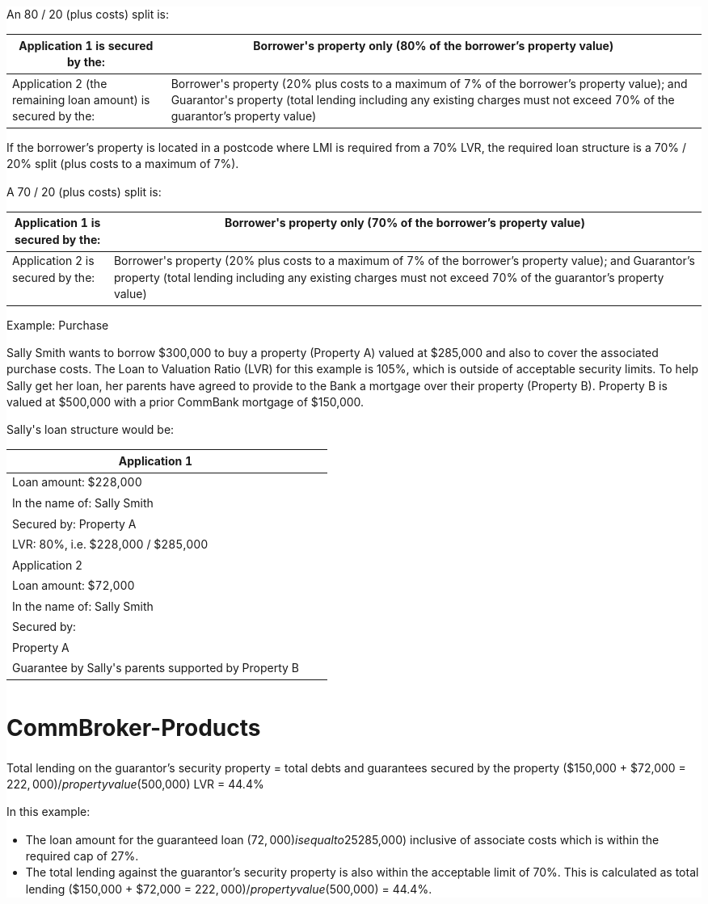 An 80 / 20 (plus costs) split is:

|Application 1 is secured by the:|Borrower's property only (80% of the borrower’s property value)|
|---|---|
|Application 2 (the remaining loan amount) is secured by the:|Borrower's property (20% plus costs to a maximum of 7% of the borrower’s property value); and Guarantor's property (total lending including any existing charges must not exceed 70% of the guarantor’s property value)|

If the borrower’s property is located in a postcode where LMI is required from a 70% LVR, the required loan structure is a 70% / 20% split (plus costs to a maximum of 7%).

A 70 / 20 (plus costs) split is:

|Application 1 is secured by the:|Borrower's property only (70% of the borrower’s property value)|
|---|---|
|Application 2 is secured by the:|Borrower's property (20% plus costs to a maximum of 7% of the borrower’s property value); and Guarantor’s property (total lending including any existing charges must not exceed 70% of the guarantor’s property value)|

Example: Purchase

Sally Smith wants to borrow $300,000 to buy a property (Property A) valued at $285,000 and also to cover the associated purchase costs. The Loan to Valuation Ratio (LVR) for this example is 105%, which is outside of acceptable security limits. To help Sally get her loan, her parents have agreed to provide to the Bank a mortgage over their property (Property B). Property B is valued at $500,000 with a prior CommBank mortgage of $150,000.

Sally's loan structure would be:

|Application 1| | |
|---|---|---|
|Loan amount: $228,000| | |
|In the name of: Sally Smith| | |
|Secured by: Property A| | |
|LVR: 80%, i.e. $228,000 / $285,000| | |
|Application 2| | |
|Loan amount: $72,000| | |
|In the name of: Sally Smith| | |
|Secured by:| | |
|Property A| | |
|Guarantee by Sally's parents supported by Property B| | |

# CommBroker-Products

Total lending on the guarantor’s security property = total debts and guarantees secured by the property ($150,000 + $72,000 = $222,000) / property value ($500,000) LVR = 44.4%

In this example:

- The loan amount for the guaranteed loan ($72,000) is equal to 25% of the purchase price of the new property ($285,000) inclusive of associate costs which is within the required cap of 27%.
- The total lending against the guarantor’s security property is also within the acceptable limit of 70%. This is calculated as total lending ($150,000 + $72,000 = $222,000) / property value ($500,000) = 44.4%.
